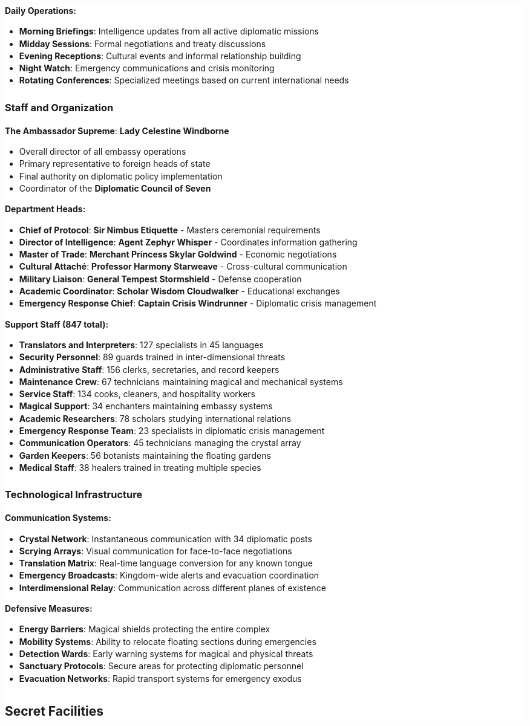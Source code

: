 **Daily Operations:**
- **Morning Briefings**: Intelligence updates from all active diplomatic missions
- **Midday Sessions**: Formal negotiations and treaty discussions
- **Evening Receptions**: Cultural events and informal relationship building
- **Night Watch**: Emergency communications and crisis monitoring
- **Rotating Conferences**: Specialized meetings based on current international needs

### Staff and Organization
**The Ambassador Supreme**: **Lady Celestine Windborne**
- Overall director of all embassy operations
- Primary representative to foreign heads of state
- Final authority on diplomatic policy implementation
- Coordinator of the **Diplomatic Council of Seven**

**Department Heads:**
- **Chief of Protocol**: **Sir Nimbus Etiquette** - Masters ceremonial requirements
- **Director of Intelligence**: **Agent Zephyr Whisper** - Coordinates information gathering
- **Master of Trade**: **Merchant Princess Skylar Goldwind** - Economic negotiations
- **Cultural Attaché**: **Professor Harmony Starweave** - Cross-cultural communication
- **Military Liaison**: **General Tempest Stormshield** - Defense cooperation
- **Academic Coordinator**: **Scholar Wisdom Cloudwalker** - Educational exchanges
- **Emergency Response Chief**: **Captain Crisis Windrunner** - Diplomatic crisis management

**Support Staff (847 total):**
- **Translators and Interpreters**: 127 specialists in 45 languages
- **Security Personnel**: 89 guards trained in inter-dimensional threats
- **Administrative Staff**: 156 clerks, secretaries, and record keepers
- **Maintenance Crew**: 67 technicians maintaining magical and mechanical systems
- **Service Staff**: 134 cooks, cleaners, and hospitality workers
- **Magical Support**: 34 enchanters maintaining embassy systems
- **Academic Researchers**: 78 scholars studying international relations
- **Emergency Response Team**: 23 specialists in diplomatic crisis management
- **Communication Operators**: 45 technicians managing the crystal array
- **Garden Keepers**: 56 botanists maintaining the floating gardens
- **Medical Staff**: 38 healers trained in treating multiple species

### Technological Infrastructure
**Communication Systems:**
- **Crystal Network**: Instantaneous communication with 34 diplomatic posts
- **Scrying Arrays**: Visual communication for face-to-face negotiations
- **Translation Matrix**: Real-time language conversion for any known tongue
- **Emergency Broadcasts**: Kingdom-wide alerts and evacuation coordination
- **Interdimensional Relay**: Communication across different planes of existence

**Defensive Measures:**
- **Energy Barriers**: Magical shields protecting the entire complex
- **Mobility Systems**: Ability to relocate floating sections during emergencies
- **Detection Wards**: Early warning systems for magical and physical threats
- **Sanctuary Protocols**: Secure areas for protecting diplomatic personnel
- **Evacuation Networks**: Rapid transport systems for emergency exodus

## Secret Facilities
